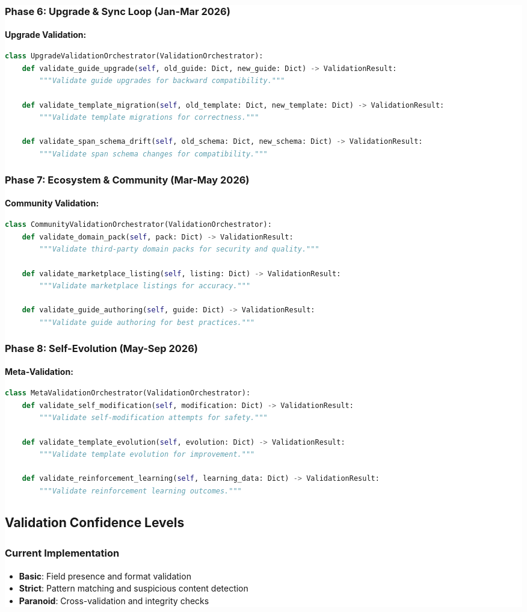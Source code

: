 ### Phase 6: Upgrade & Sync Loop (Jan-Mar 2026)

**Upgrade Validation:**
```python
class UpgradeValidationOrchestrator(ValidationOrchestrator):
    def validate_guide_upgrade(self, old_guide: Dict, new_guide: Dict) -> ValidationResult:
        """Validate guide upgrades for backward compatibility."""
        
    def validate_template_migration(self, old_template: Dict, new_template: Dict) -> ValidationResult:
        """Validate template migrations for correctness."""
        
    def validate_span_schema_drift(self, old_schema: Dict, new_schema: Dict) -> ValidationResult:
        """Validate span schema changes for compatibility."""
```

### Phase 7: Ecosystem & Community (Mar-May 2026)

**Community Validation:**
```python
class CommunityValidationOrchestrator(ValidationOrchestrator):
    def validate_domain_pack(self, pack: Dict) -> ValidationResult:
        """Validate third-party domain packs for security and quality."""
        
    def validate_marketplace_listing(self, listing: Dict) -> ValidationResult:
        """Validate marketplace listings for accuracy."""
        
    def validate_guide_authoring(self, guide: Dict) -> ValidationResult:
        """Validate guide authoring for best practices."""
```

### Phase 8: Self-Evolution (May-Sep 2026)

**Meta-Validation:**
```python
class MetaValidationOrchestrator(ValidationOrchestrator):
    def validate_self_modification(self, modification: Dict) -> ValidationResult:
        """Validate self-modification attempts for safety."""
        
    def validate_template_evolution(self, evolution: Dict) -> ValidationResult:
        """Validate template evolution for improvement."""
        
    def validate_reinforcement_learning(self, learning_data: Dict) -> ValidationResult:
        """Validate reinforcement learning outcomes."""
```

## Validation Confidence Levels

### Current Implementation
- **Basic**: Field presence and format validation
- **Strict**: Pattern matching and suspicious content detection
- **Paranoid**: Cross-validation and integrity checks
